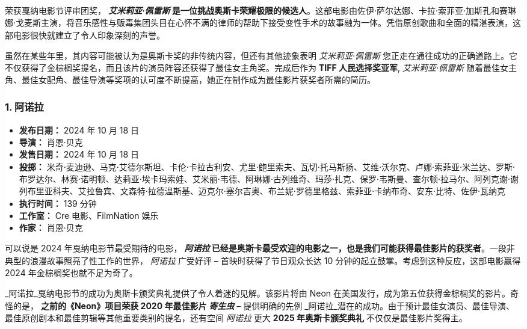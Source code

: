 荣获戛纳电影节评审团奖， **_艾米莉亚·佩雷斯_ 是一位挑战奥斯卡荣耀极限的候选人**。这部电影由佐伊·萨尔达娜、卡拉·索菲亚·加斯孔和赛琳娜·戈麦斯主演，将音乐感性与贩毒集团头目在心怀不满的律师的帮助下接受变性手术的故事融​​为一体。凭借原创歌曲和全面的精湛表演，这部电影很快就建立了令人印象深刻的声誉。

虽然在某些年里，其内容可能被认为是奥斯卡奖的非传统内容，但还有其他迹象表明 _艾米莉亚·佩雷斯_ 您正走在通往成功的正确道路上。它不仅获得了金棕榈奖提名，而且该片的演员阵容还获得了最佳女主角奖。完成后作为 **TIFF 人民选择奖亚军**, _艾米莉亚·佩雷斯_ 随着最佳女主角、最佳女配角、最佳导演等奖项的认可度不断提高，她正在制作成为最佳影片获奖者所需的简历。

### 1. 阿诺拉

- **发布日期：** 2024 年 10 月 18 日  
- **导演：** 肖恩·贝克  
- **发售日期：** 2024 年 10 月 18 日  
- **投掷：** 米奇·麦迪逊、马克·艾德尔斯坦、卡伦·卡拉古利安、尤里·鲍里索夫、瓦切·托马斯扬、艾维·沃尔克、卢娜·索菲亚·米兰达、罗斯·布罗达尔、林赛·诺明顿、达莉亚·埃卡玛索娃、艾米丽·韦德、阿琳娜·古列维奇、玛莎·扎克、保罗·韦斯曼、查尔顿·拉马尔、阿列克谢·谢列布里亚科夫、艾拉鲁宾、文森特·拉德温斯基、迈克尔·塞尔吉奥、布兰妮·罗德里格兹、索菲亚·卡纳布奇、安东·比特、佐伊·瓦纳克  
- **执行时间：** 139 分钟  
- **工作室：** Cre 电影、FilmNation 娱乐  
- **作家：** 肖恩·贝克  

可以说是 2024 年戛纳电影节最受期待的电影， **_阿诺拉_ 已经是奥斯卡最受欢迎的电影之一，也是我们可能获得最佳影片的获奖者**。一段非典型的浪漫故事照亮了性工作的世界， _阿诺拉_ 广受好评 – 首映时获得了节日观众长达 10 分钟的起立鼓掌。考虑到这种反应，这部电影赢得 2024 年金棕榈奖也就不足为奇了。

_阿诺拉_戛纳电影节的成功为奥斯卡颁奖典礼提供了令人着迷的见解。该影片将由 Neon 在美国发行，成为第五位获得金棕榈奖的影片。奇怪的是， **之前的《Neon》项目荣获 2020 年最佳影片** _**寄生虫**_ – 提供明确的先例 _阿诺拉_潜在的成功。由于预计最佳女演员、最佳导演、最佳原创剧本和最佳剪辑等其他重要类别的提名，还有空间 _阿诺拉_ 更大 **2025 年奥斯卡颁奖典礼** 不仅仅是最佳影片奖得主。